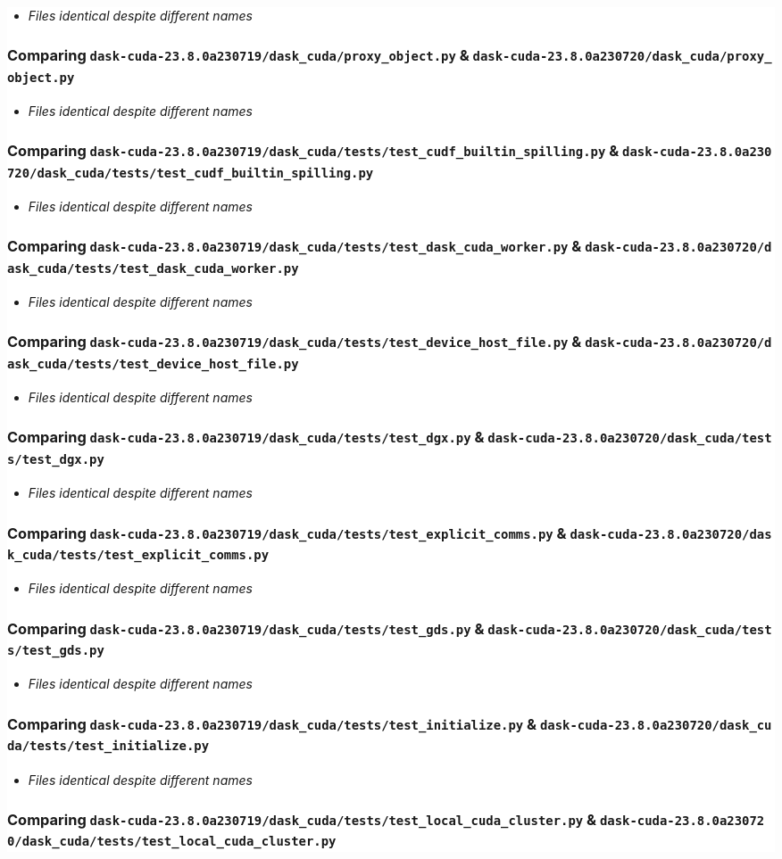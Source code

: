  * *Files identical despite different names*

### Comparing `dask-cuda-23.8.0a230719/dask_cuda/proxy_object.py` & `dask-cuda-23.8.0a230720/dask_cuda/proxy_object.py`

 * *Files identical despite different names*

### Comparing `dask-cuda-23.8.0a230719/dask_cuda/tests/test_cudf_builtin_spilling.py` & `dask-cuda-23.8.0a230720/dask_cuda/tests/test_cudf_builtin_spilling.py`

 * *Files identical despite different names*

### Comparing `dask-cuda-23.8.0a230719/dask_cuda/tests/test_dask_cuda_worker.py` & `dask-cuda-23.8.0a230720/dask_cuda/tests/test_dask_cuda_worker.py`

 * *Files identical despite different names*

### Comparing `dask-cuda-23.8.0a230719/dask_cuda/tests/test_device_host_file.py` & `dask-cuda-23.8.0a230720/dask_cuda/tests/test_device_host_file.py`

 * *Files identical despite different names*

### Comparing `dask-cuda-23.8.0a230719/dask_cuda/tests/test_dgx.py` & `dask-cuda-23.8.0a230720/dask_cuda/tests/test_dgx.py`

 * *Files identical despite different names*

### Comparing `dask-cuda-23.8.0a230719/dask_cuda/tests/test_explicit_comms.py` & `dask-cuda-23.8.0a230720/dask_cuda/tests/test_explicit_comms.py`

 * *Files identical despite different names*

### Comparing `dask-cuda-23.8.0a230719/dask_cuda/tests/test_gds.py` & `dask-cuda-23.8.0a230720/dask_cuda/tests/test_gds.py`

 * *Files identical despite different names*

### Comparing `dask-cuda-23.8.0a230719/dask_cuda/tests/test_initialize.py` & `dask-cuda-23.8.0a230720/dask_cuda/tests/test_initialize.py`

 * *Files identical despite different names*

### Comparing `dask-cuda-23.8.0a230719/dask_cuda/tests/test_local_cuda_cluster.py` & `dask-cuda-23.8.0a230720/dask_cuda/tests/test_local_cuda_cluster.py`
